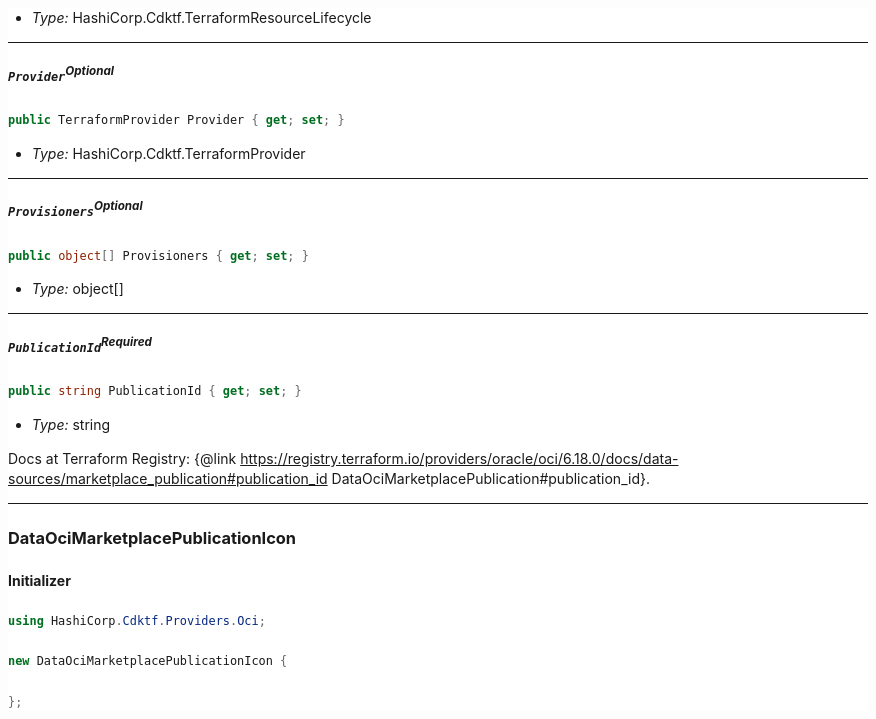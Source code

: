 - *Type:* HashiCorp.Cdktf.TerraformResourceLifecycle

---

##### `Provider`<sup>Optional</sup> <a name="Provider" id="rhizo-co-terraform-provider-oci.dataOciMarketplacePublication.DataOciMarketplacePublicationConfig.property.provider"></a>

```csharp
public TerraformProvider Provider { get; set; }
```

- *Type:* HashiCorp.Cdktf.TerraformProvider

---

##### `Provisioners`<sup>Optional</sup> <a name="Provisioners" id="rhizo-co-terraform-provider-oci.dataOciMarketplacePublication.DataOciMarketplacePublicationConfig.property.provisioners"></a>

```csharp
public object[] Provisioners { get; set; }
```

- *Type:* object[]

---

##### `PublicationId`<sup>Required</sup> <a name="PublicationId" id="rhizo-co-terraform-provider-oci.dataOciMarketplacePublication.DataOciMarketplacePublicationConfig.property.publicationId"></a>

```csharp
public string PublicationId { get; set; }
```

- *Type:* string

Docs at Terraform Registry: {@link https://registry.terraform.io/providers/oracle/oci/6.18.0/docs/data-sources/marketplace_publication#publication_id DataOciMarketplacePublication#publication_id}.

---

### DataOciMarketplacePublicationIcon <a name="DataOciMarketplacePublicationIcon" id="rhizo-co-terraform-provider-oci.dataOciMarketplacePublication.DataOciMarketplacePublicationIcon"></a>

#### Initializer <a name="Initializer" id="rhizo-co-terraform-provider-oci.dataOciMarketplacePublication.DataOciMarketplacePublicationIcon.Initializer"></a>

```csharp
using HashiCorp.Cdktf.Providers.Oci;

new DataOciMarketplacePublicationIcon {

};
```
